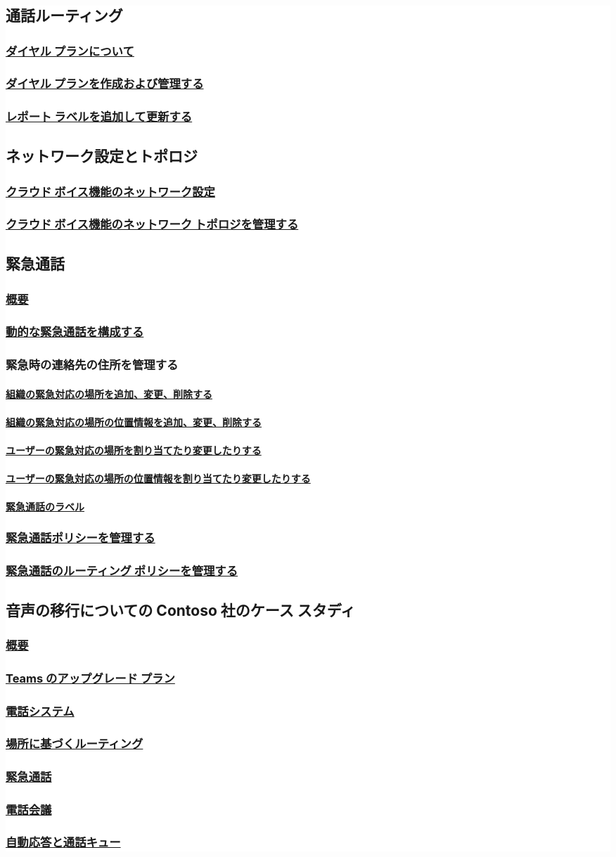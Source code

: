 ## 通話ルーティング
### [ダイヤル プランについて](what-are-dial-plans.md)
### [ダイヤル プランを作成および管理する](create-and-manage-dial-plans.md)
### [レポート ラベルを追加して更新する](learn-more-about-site-upload.md)

## ネットワーク設定とトポロジ
### [クラウド ボイス機能のネットワーク設定](cloud-voice-network-settings.md)
### [クラウド ボイス機能のネットワーク トポロジを管理する](manage-your-network-topology.md)

## 緊急通話
### [概要](what-are-emergency-locations-addresses-and-call-routing.md)
### [動的な緊急通話を構成する](configure-dynamic-emergency-calling.md)
### 緊急時の連絡先の住所を管理する
#### [組織の緊急対応の場所を追加、変更、削除する](add-change-remove-emergency-location-organization.md)
#### [組織の緊急対応の場所の位置情報を追加、変更、削除する](add-change-remove-emergency-place-organization.md)
#### [ユーザーの緊急対応の場所を割り当てたり変更したりする](assign-change-emergency-location-user.md)
#### [ユーザーの緊急対応の場所の位置情報を割り当てたり変更したりする](assign-change-emergency-place-user.md)
#### [緊急通話のラベル](emergency-calling-labels.md)
### [緊急通話ポリシーを管理する](manage-emergency-calling-policies.md)
### [緊急通話のルーティング ポリシーを管理する](manage-emergency-call-routing-policies.md)

## 音声の移行についての Contoso 社のケース スタディ
### [概要](voice-case-study-overview.md)
### [Teams のアップグレード プラン](voice-case-study-migration-plan.md)
### [電話システム](voice-case-study-phone-system.md)
### [場所に基づくルーティング](voice-case-study-location-based-routing.md)
### [緊急通話](voice-case-study-emergency-calling.md)
### [電話会議](voice-case-study-audio-conferencing.md)
### [自動応答と通話キュー](voice-case-study-call-queues.md)
